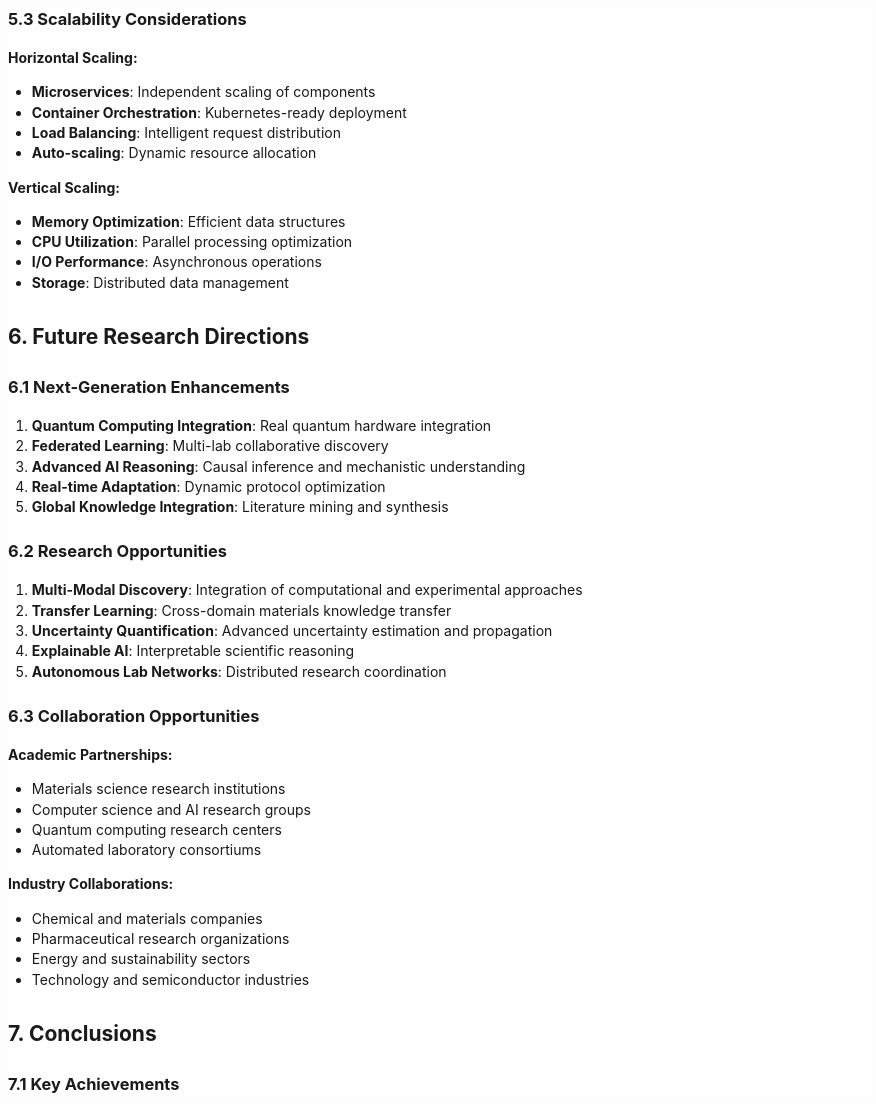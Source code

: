 ```mermaid
```

### 5.3 Scalability Considerations

**Horizontal Scaling:**
- **Microservices**: Independent scaling of components
- **Container Orchestration**: Kubernetes-ready deployment
- **Load Balancing**: Intelligent request distribution
- **Auto-scaling**: Dynamic resource allocation

**Vertical Scaling:**
- **Memory Optimization**: Efficient data structures
- **CPU Utilization**: Parallel processing optimization
- **I/O Performance**: Asynchronous operations
- **Storage**: Distributed data management

## 6. Future Research Directions

### 6.1 Next-Generation Enhancements

1. **Quantum Computing Integration**: Real quantum hardware integration
2. **Federated Learning**: Multi-lab collaborative discovery
3. **Advanced AI Reasoning**: Causal inference and mechanistic understanding
4. **Real-time Adaptation**: Dynamic protocol optimization
5. **Global Knowledge Integration**: Literature mining and synthesis

### 6.2 Research Opportunities

1. **Multi-Modal Discovery**: Integration of computational and experimental approaches
2. **Transfer Learning**: Cross-domain materials knowledge transfer
3. **Uncertainty Quantification**: Advanced uncertainty estimation and propagation
4. **Explainable AI**: Interpretable scientific reasoning
5. **Autonomous Lab Networks**: Distributed research coordination

### 6.3 Collaboration Opportunities

**Academic Partnerships:**
- Materials science research institutions
- Computer science and AI research groups
- Quantum computing research centers
- Automated laboratory consortiums

**Industry Collaborations:**
- Chemical and materials companies
- Pharmaceutical research organizations
- Energy and sustainability sectors
- Technology and semiconductor industries

## 7. Conclusions

### 7.1 Key Achievements
